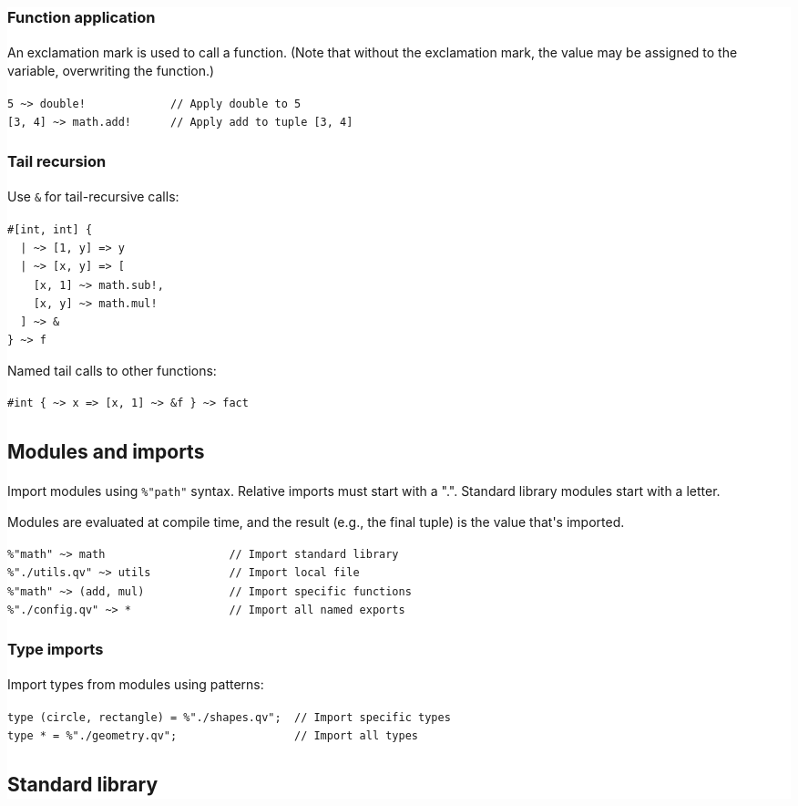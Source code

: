 ### Function application

An exclamation mark is used to call a function. (Note that without the exclamation mark, the value may be assigned to the variable, overwriting the function.)

```
5 ~> double!             // Apply double to 5
[3, 4] ~> math.add!      // Apply add to tuple [3, 4]
```

### Tail recursion

Use `&` for tail-recursive calls:

```
#[int, int] {
  | ~> [1, y] => y
  | ~> [x, y] => [
    [x, 1] ~> math.sub!,
    [x, y] ~> math.mul!
  ] ~> &
} ~> f
```

Named tail calls to other functions:

```
#int { ~> x => [x, 1] ~> &f } ~> fact
```

## Modules and imports

Import modules using `%"path"` syntax. Relative imports must start with a ".". Standard library modules start with a letter.

Modules are evaluated at compile time, and the result (e.g., the final tuple) is the value that's imported.

```
%"math" ~> math                   // Import standard library
%"./utils.qv" ~> utils            // Import local file
%"math" ~> (add, mul)             // Import specific functions
%"./config.qv" ~> *               // Import all named exports
```

### Type imports

Import types from modules using patterns:

```
type (circle, rectangle) = %"./shapes.qv";  // Import specific types
type * = %"./geometry.qv";                  // Import all types
```

## Standard library
